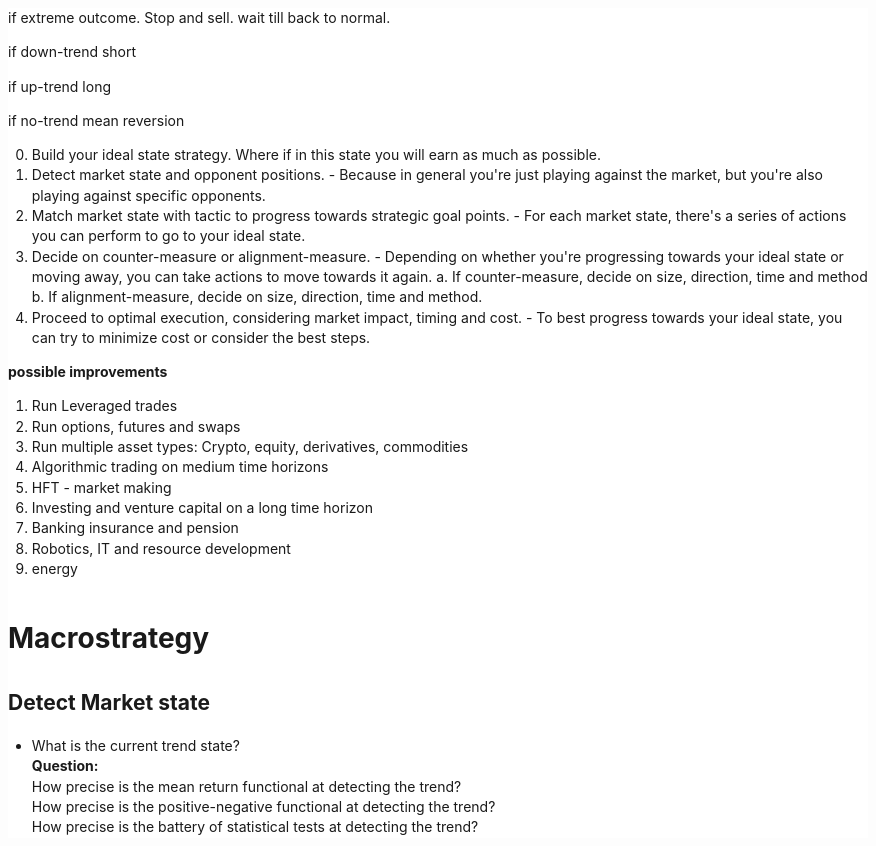 if extreme outcome. 
Stop and sell.
wait till back to normal.

if down-trend
short

if up-trend
long

if no-trend
mean reversion









0. Build your ideal state strategy. Where if in this state you will earn as much as possible.
1. Detect market state and opponent positions. - Because in general you're just playing against the market, but you're also playing against specific opponents.
2. Match market state with tactic to progress towards strategic goal points. - For each market state, there's a series of actions you can perform to go to your ideal state.
3. Decide on counter-measure or alignment-measure. - Depending on whether you're progressing towards your ideal state or moving away, you can take actions to move towards it again.
   a. If counter-measure, decide on size, direction, time and method
   b. If alignment-measure, decide on size, direction, time and method.
6. Proceed to optimal execution, considering market impact, timing and cost. - To best progress towards your ideal state, you can try to minimize cost or consider the best steps.

**possible improvements**
1. Run Leveraged trades
2. Run options, futures and swaps
3. Run multiple asset types: Crypto, equity, derivatives, commodities
4. Algorithmic trading on medium time horizons
5. HFT - market making
6. Investing and venture capital on a long time horizon
7. Banking insurance and pension
8. Robotics, IT and resource development
9. energy




# Macrostrategy

## Detect Market state

* What is the current trend state?\
**Question:**\
How precise is the mean return functional at detecting the trend?\
How precise is the positive-negative functional at detecting the trend?\
How precise is the battery of statistical tests at detecting the trend?
